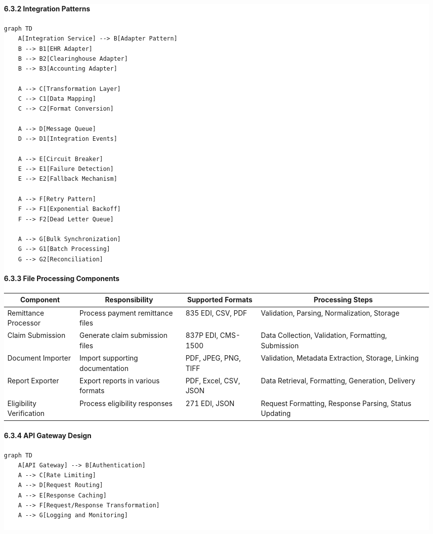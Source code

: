 #### 6.3.2 Integration Patterns

```mermaid
graph TD
    A[Integration Service] --> B[Adapter Pattern]
    B --> B1[EHR Adapter]
    B --> B2[Clearinghouse Adapter]
    B --> B3[Accounting Adapter]
    
    A --> C[Transformation Layer]
    C --> C1[Data Mapping]
    C --> C2[Format Conversion]
    
    A --> D[Message Queue]
    D --> D1[Integration Events]
    
    A --> E[Circuit Breaker]
    E --> E1[Failure Detection]
    E --> E2[Fallback Mechanism]
    
    A --> F[Retry Pattern]
    F --> F1[Exponential Backoff]
    F --> F2[Dead Letter Queue]
    
    A --> G[Bulk Synchronization]
    G --> G1[Batch Processing]
    G --> G2[Reconciliation]
```

#### 6.3.3 File Processing Components

| Component | Responsibility | Supported Formats | Processing Steps |
| --- | --- | --- | --- |
| Remittance Processor | Process payment remittance files | 835 EDI, CSV, PDF | Validation, Parsing, Normalization, Storage |
| Claim Submission | Generate claim submission files | 837P EDI, CMS-1500 | Data Collection, Validation, Formatting, Submission |
| Document Importer | Import supporting documentation | PDF, JPEG, PNG, TIFF | Validation, Metadata Extraction, Storage, Linking |
| Report Exporter | Export reports in various formats | PDF, Excel, CSV, JSON | Data Retrieval, Formatting, Generation, Delivery |
| Eligibility Verification | Process eligibility responses | 271 EDI, JSON | Request Formatting, Response Parsing, Status Updating |

#### 6.3.4 API Gateway Design

```mermaid
graph TD
    A[API Gateway] --> B[Authentication]
    A --> C[Rate Limiting]
    A --> D[Request Routing]
    A --> E[Response Caching]
    A --> F[Request/Response Transformation]
    A --> G[Logging and Monitoring]
    
